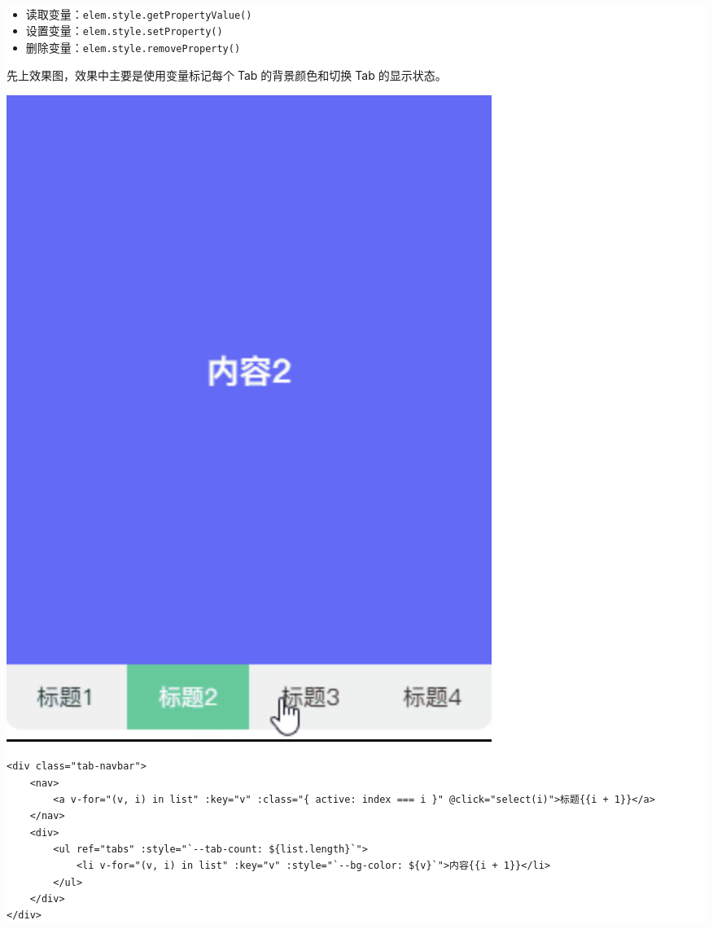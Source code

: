   - 读取变量：`elem.style.getPropertyValue()`
  - 设置变量：`elem.style.setProperty()`
  - 删除变量：`elem.style.removeProperty()`

先上效果图，效果中主要是使用变量标记每个 Tab 的背景颜色和切换 Tab 的显示状态。

![Image 1](_media/b88db769545f47ffa8e4638be26fe784.png)

    <div class="tab-navbar">
        <nav>
            <a v-for="(v, i) in list" :key="v" :class="{ active: index === i }" @click="select(i)">标题{{i + 1}}</a>
        </nav>
        <div>
            <ul ref="tabs" :style="`--tab-count: ${list.length}`">
                <li v-for="(v, i) in list" :key="v" :style="`--bg-color: ${v}`">内容{{i + 1}}</li>
            </ul>
        </div>
    </div>
